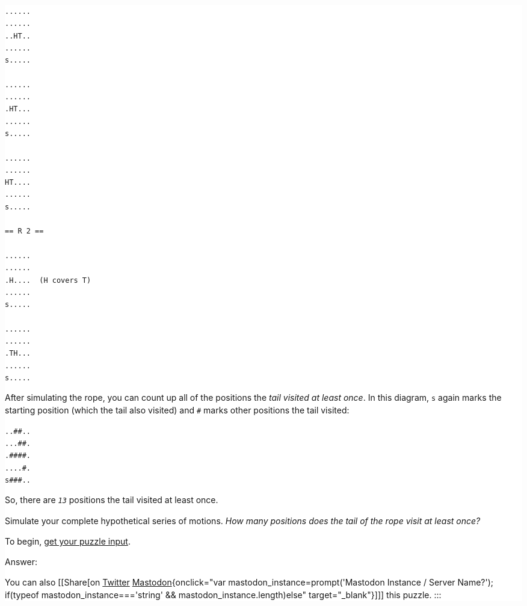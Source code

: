     ......
    ......
    ..HT..
    ......
    s.....

    ......
    ......
    .HT...
    ......
    s.....

    ......
    ......
    HT....
    ......
    s.....

    == R 2 ==

    ......
    ......
    .H....  (H covers T)
    ......
    s.....

    ......
    ......
    .TH...
    ......
    s.....

After simulating the rope, you can count up all of the positions the
*tail visited at least once*. In this diagram, `s` again marks the
starting position (which the tail also visited) and `#` marks other
positions the tail visited:

    ..##..
    ...##.
    .####.
    ....#.
    s###..

So, there are *`13`* positions the tail visited at least once.

Simulate your complete hypothetical series of motions. *How many
positions does the tail of the rope visit at least once?*

To begin, [get your puzzle input](9/input).

Answer:

You can also [\[Share[on
[Twitter](https://twitter.com/intent/tweet?text=%22Rope+Bridge%22+%2D+Day+9+%2D+Advent+of+Code+2022&url=https%3A%2F%2Fadventofcode%2Ecom%2F2022%2Fday%2F9&related=ericwastl&hashtags=AdventOfCode)
[Mastodon](javascript:void(0);){onclick="var mastodon_instance=prompt('Mastodon Instance / Server Name?'); if(typeof mastodon_instance==='string' && mastodon_instance.length)else"
target="_blank"}]\]] this puzzle.
:::
